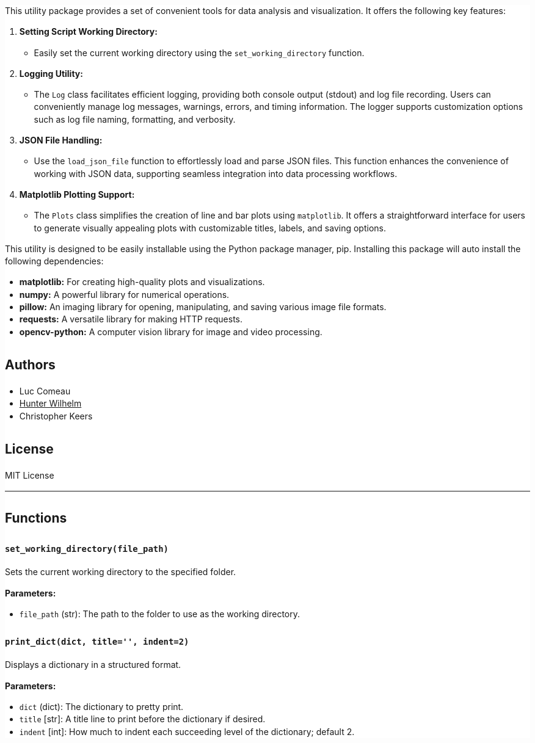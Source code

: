 This utility package provides a set of convenient tools for data analysis and visualization. It offers the following key features:

1. **Setting Script Working Directory:**
   - Easily set the current working directory using the `set_working_directory` function.

2. **Logging Utility:**
   - The `Log` class facilitates efficient logging, providing both console output (stdout) and log file recording. Users can conveniently manage log messages, warnings, errors, and timing information. The logger supports customization options such as log file naming, formatting, and verbosity.

3. **JSON File Handling:**
   - Use the `load_json_file` function to effortlessly load and parse JSON files. This function enhances the convenience of working with JSON data, supporting seamless integration into data processing workflows.

4. **Matplotlib Plotting Support:**
   - The `Plots` class simplifies the creation of line and bar plots using `matplotlib`. It offers a straightforward interface for users to generate visually appealing plots with customizable titles, labels, and saving options.

This utility is designed to be easily installable using the Python package manager, pip. Installing this package will auto install the following dependencies:

- **matplotlib:** For creating high-quality plots and visualizations.
- **numpy:** A powerful library for numerical operations.
- **pillow:** An imaging library for opening, manipulating, and saving various image file formats.
- **requests:** A versatile library for making HTTP requests.
- **opencv-python:** A computer vision library for image and video processing.

## Authors
- Luc Comeau
- [Hunter Wilhelm](https://github.com/hunterwilhelm)
- Christopher Keers

## License
MIT License

---

## Functions

### `set_working_directory(file_path)`
Sets the current working directory to the specified folder.

**Parameters:**
- `file_path` (str): The path to the folder to use as the working directory.

### `print_dict(dict, title='', indent=2)`
Displays a dictionary in a structured format.

**Parameters:**
- `dict` (dict): The dictionary to pretty print.
- `title` [str]: A title line to print before the dictionary if desired.
- `indent` [int]: How much to indent each succeeding level of the dictionary; default 2.
